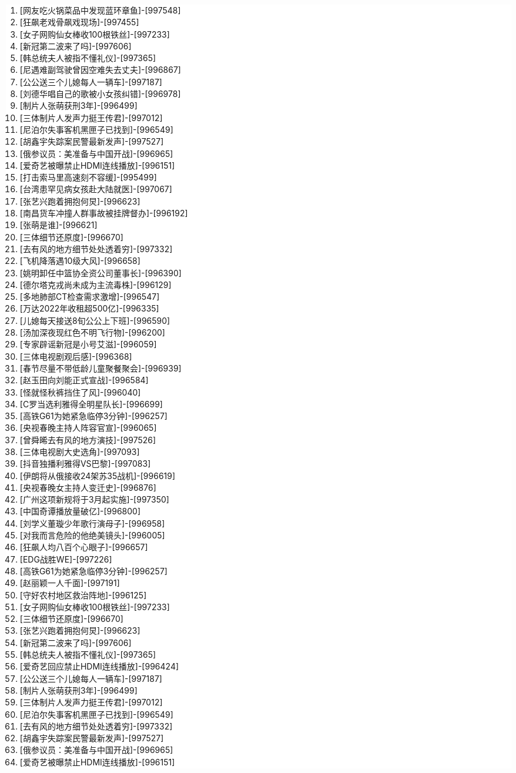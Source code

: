 1. [网友吃火锅菜品中发现蓝环章鱼]-[997548]
1. [狂飙老戏骨飙戏现场]-[997455]
1. [女子网购仙女棒收100根铁丝]-[997233]
1. [新冠第二波来了吗]-[997606]
1. [韩总统夫人被指不懂礼仪]-[997365]
1. [尼遇难副驾驶曾因空难失去丈夫]-[996867]
1. [公公送三个儿媳每人一辆车]-[997187]
1. [刘德华唱自己的歌被小女孩纠错]-[996978]
1. [制片人张萌获刑3年]-[996499]
1. [三体制片人发声力挺王传君]-[997012]
1. [尼泊尔失事客机黑匣子已找到]-[996549]
1. [胡鑫宇失踪案民警最新发声]-[997527]
1. [俄参议员：美准备与中国开战]-[996965]
1. [爱奇艺被曝禁止HDMI连线播放]-[996151]
1. [打击索马里高速刻不容缓]-[995499]
1. [台湾患罕见病女孩赴大陆就医]-[997067]
1. [张艺兴跑着拥抱何炅]-[996623]
1. [南昌货车冲撞人群事故被挂牌督办]-[996192]
1. [张萌是谁]-[996621]
1. [三体细节还原度]-[996670]
1. [去有风的地方细节处处透着穷]-[997332]
1. [飞机降落遇10级大风]-[996658]
1. [姚明卸任中篮协全资公司董事长]-[996390]
1. [德尔塔克戎尚未成为主流毒株]-[996129]
1. [多地肺部CT检查需求激增]-[996547]
1. [万达2022年收租超500亿]-[996335]
1. [儿媳每天接送8旬公公上下班]-[996590]
1. [汤加深夜现红色不明飞行物]-[996200]
1. [专家辟谣新冠是小号艾滋]-[996059]
1. [三体电视剧观后感]-[996368]
1. [春节尽量不带低龄儿童聚餐聚会]-[996939]
1. [赵玉田向刘能正式宣战]-[996584]
1. [怪就怪秋裤挡住了风]-[996040]
1. [C罗当选利雅得全明星队长]-[996699]
1. [高铁G61为她紧急临停3分钟]-[996257]
1. [央视春晚主持人阵容官宣]-[996065]
1. [曾舜晞去有风的地方演技]-[997526]
1. [三体电视剧大史选角]-[997093]
1. [抖音独播利雅得VS巴黎]-[997083]
1. [伊朗将从俄接收24架苏35战机]-[996619]
1. [央视春晚女主持人变迁史]-[996876]
1. [广州这项新规将于3月起实施]-[997350]
1. [中国奇谭播放量破亿]-[996800]
1. [刘学义董璇少年歌行演母子]-[996958]
1. [对我而言危险的他绝美镜头]-[996005]
1. [狂飙人均八百个心眼子]-[996657]
1. [EDG战胜WE]-[997226]
1. [高铁G61为她紧急临停3分钟]-[996257]
1. [赵丽颖一人千面]-[997191]
1. [守好农村地区救治阵地]-[996125]
1. [女子网购仙女棒收100根铁丝]-[997233]
1. [三体细节还原度]-[996670]
1. [张艺兴跑着拥抱何炅]-[996623]
1. [新冠第二波来了吗]-[997606]
1. [韩总统夫人被指不懂礼仪]-[997365]
1. [爱奇艺回应禁止HDMI连线播放]-[996424]
1. [公公送三个儿媳每人一辆车]-[997187]
1. [制片人张萌获刑3年]-[996499]
1. [三体制片人发声力挺王传君]-[997012]
1. [尼泊尔失事客机黑匣子已找到]-[996549]
1. [去有风的地方细节处处透着穷]-[997332]
1. [胡鑫宇失踪案民警最新发声]-[997527]
1. [俄参议员：美准备与中国开战]-[996965]
1. [爱奇艺被曝禁止HDMI连线播放]-[996151]